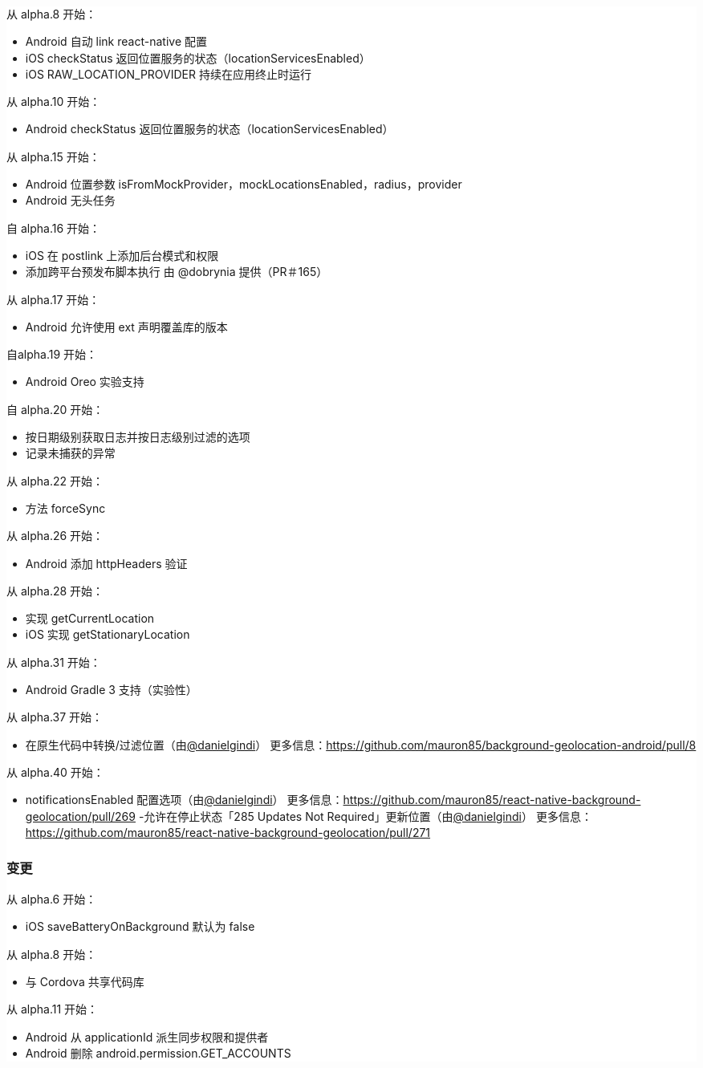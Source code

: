 从 alpha.8 开始：
- Android 自动 link react-native 配置
- iOS checkStatus 返回位置服务的状态（locationServicesEnabled）
- iOS RAW_LOCATION_PROVIDER 持续在应用终止时运行

从 alpha.10 开始：
- Android checkStatus 返回位置服务的状态（locationServicesEnabled）

从 alpha.15 开始：
- Android 位置参数 isFromMockProvider，mockLocationsEnabled，radius，provider
- Android 无头任务

自 alpha.16 开始：
- iOS 在 postlink 上添加后台模式和权限
- 添加跨平台预发布脚本执行 由 @dobrynia 提供（PR＃165）

从 alpha.17 开始：
- Android 允许使用 ext 声明覆盖库的版本

自alpha.19 开始：
- Android Oreo 实验支持

自 alpha.20 开始：
- 按日期级别获取日志并按日志级别过滤的选项
- 记录未捕获的异常

从 alpha.22 开始：
- 方法 forceSync

从 alpha.26 开始：
- Android 添加 httpHeaders 验证

从 alpha.28 开始：
- 实现 getCurrentLocation
- iOS 实现 getStationaryLocation

从 alpha.31 开始：
- Android Gradle 3 支持（实验性）

从 alpha.37 开始：
- 在原生代码中转换/过滤位置（由[@danielgindi](https://github.com/danielgindi/)）
更多信息：https://github.com/mauron85/background-geolocation-android/pull/8

从 alpha.40 开始：
- notificationsEnabled 配置选项（由[@danielgindi](https://github.com/danielgindi/)）
更多信息：https://github.com/mauron85/react-native-background-geolocation/pull/269
-允许在停止状态「285 Updates Not Required」更新位置（由[@danielgindi](https://github.com/danielgindi/)）
更多信息：https://github.com/mauron85/react-native-background-geolocation/pull/271

### 变更

从 alpha.6 开始：
- iOS saveBatteryOnBackground 默认为 false

从 alpha.8 开始：
- 与 Cordova 共享代码库

从 alpha.11 开始：
- Android 从 applicationId 派生同步权限和提供者
- Android 删除 android.permission.GET_ACCOUNTS
